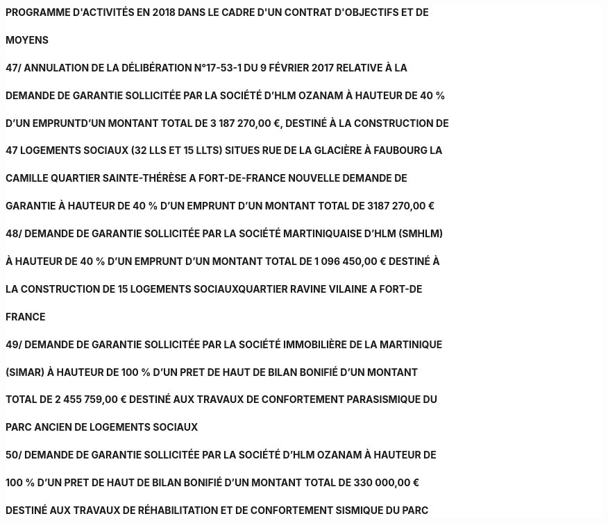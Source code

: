 #### PROGRAMME D'ACTIVITÉS EN 2018 DANS LE CADRE D'UN CONTRAT D'OBJECTIFS ET DE 

#### MOYENS 

#### 47/ ANNULATION DE LA DÉLIBÉRATION N°17-53-1 DU 9 FÉVRIER 2017 RELATIVE À LA 

#### DEMANDE DE GARANTIE SOLLICITÉE PAR LA SOCIÉTÉ D’HLM OZANAM À HAUTEUR DE 40 % 

#### D’UN EMPRUNTD’UN MONTANT TOTAL DE 3 187 270,00 €, DESTINÉ À LA CONSTRUCTION DE 

#### 47 LOGEMENTS SOCIAUX (32 LLS ET 15 LLTS) SITUES RUE DE LA GLACIÈRE À FAUBOURG LA 

#### CAMILLE QUARTIER SAINTE-THÉRÈSE A FORT-DE-FRANCE NOUVELLE DEMANDE DE 

#### GARANTIE À HAUTEUR DE 40 % D’UN EMPRUNT D’UN MONTANT TOTAL DE 3187 270,00 € 

#### 48/ DEMANDE DE GARANTIE SOLLICITÉE PAR LA SOCIÉTÉ MARTINIQUAISE D’HLM (SMHLM) 

#### À HAUTEUR DE 40 % D’UN EMPRUNT D’UN MONTANT TOTAL DE 1 096 450,00 € DESTINÉ À 

#### LA CONSTRUCTION DE 15 LOGEMENTS SOCIAUXQUARTIER RAVINE VILAINE A FORT-DE

#### FRANCE 

#### 49/ DEMANDE DE GARANTIE SOLLICITÉE PAR LA SOCIÉTÉ IMMOBILIÈRE DE LA MARTINIQUE 

#### (SIMAR) À HAUTEUR DE 100 % D’UN PRET DE HAUT DE BILAN BONIFIÉ D’UN MONTANT 

#### TOTAL DE 2 455 759,00 € DESTINÉ AUX TRAVAUX DE CONFORTEMENT PARASISMIQUE DU 

#### PARC ANCIEN DE LOGEMENTS SOCIAUX 

#### 50/ DEMANDE DE GARANTIE SOLLICITÉE PAR LA SOCIÉTÉ D’HLM OZANAM À HAUTEUR DE 

#### 100 % D’UN PRET DE HAUT DE BILAN BONIFIÉ D’UN MONTANT TOTAL DE 330 000,00 € 

#### DESTINÉ AUX TRAVAUX DE RÉHABILITATION ET DE CONFORTEMENT SISMIQUE DU PARC 
